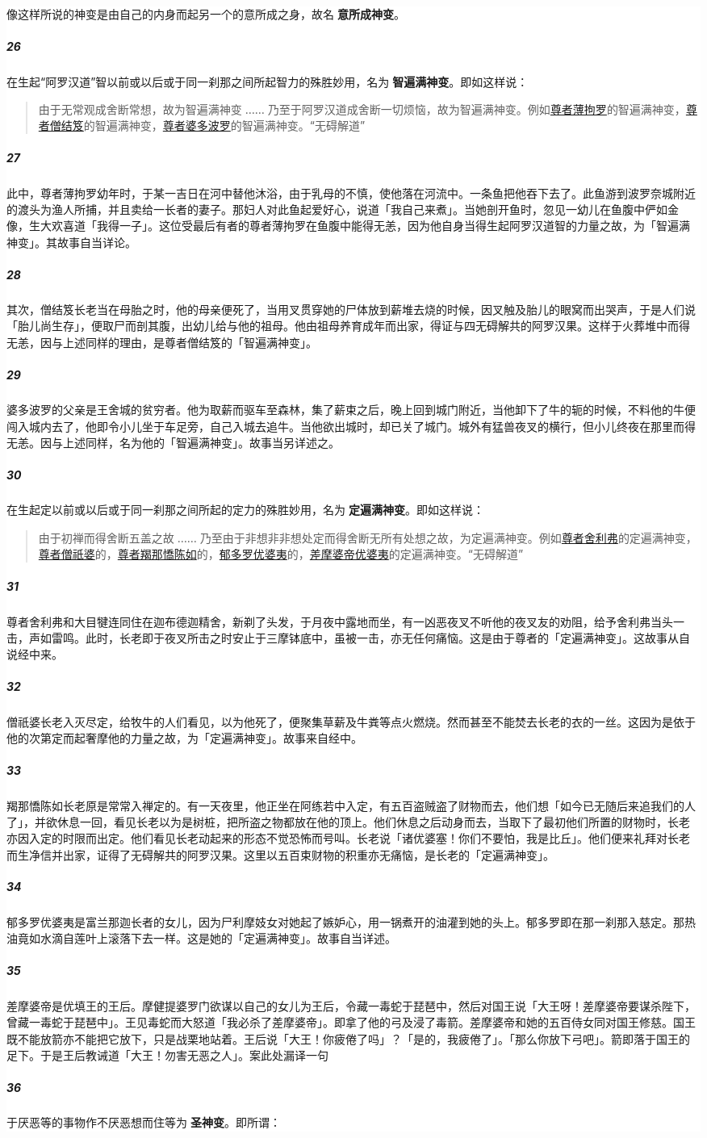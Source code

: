 像这样所说的神变是由自己的内身而起另一个的意所成之身，故名 __意所成神变__。

##### 26

在生起<q>阿罗汉道</q>智以前或以后或于同一刹那之间所起智力的殊胜妙用，名为 __智遍满神变__。即如这样说：

> 由于无常观成舍断常想，故为智遍满神变 …… 乃至于阿罗汉道成舍断一切烦恼，故为智遍满神变。例如[尊者薄拘罗](#27)的智遍满神变，[尊者僧结笈](#28)的智遍满神变，[尊者婆多波罗](#29)的智遍满神变。<q>无碍解道</q>

##### 27

此中，尊者薄拘罗幼年时，于某一吉日在河中替他沐浴，由于乳母的不慎，使他落在河流中。一条鱼把他吞下去了。此鱼游到波罗奈城附近的渡头为渔人所捕，并且卖给一长者的妻子。那妇人对此鱼起爱好心，说道「我自己来煮」。当她剖开鱼时，忽见一幼儿在鱼腹中俨如金像，生大欢喜道「我得一子」。这位受最后有者的尊者薄拘罗在鱼腹中能得无恙，因为他自身当得生起阿罗汉道智的力量之故，为「智遍满神变」。其故事自当详论。

##### 28

其次，僧结笈长老当在母胎之时，他的母亲便死了，当用叉贯穿她的尸体放到薪堆去烧的时候，因叉触及胎儿的眼窝而出哭声，于是人们说「胎儿尚生存」，便取尸而剖其腹，出幼儿给与他的祖母。他由祖母养育成年而出家，得证与四无碍解共的阿罗汉果。这样于火葬堆中而得无恙，因与上述同样的理由，是尊者僧结笈的「智遍满神变」。

##### 29

婆多波罗的父亲是王舍城的贫穷者。他为取薪而驱车至森林，集了薪束之后，晚上回到城门附近，当他卸下了牛的轭的时候，不料他的牛便闯入城内去了，他即令小儿坐于车足旁，自己入城去追牛。当他欲出城时，却已关了城门。城外有猛兽夜叉的横行，但小儿终夜在那里而得无恙。因与上述同样，名为他的「智遍满神变」。故事当另详述之。

##### 30

在生起定以前或以后或于同一刹那之间所起的定力的殊胜妙用，名为 __定遍满神变__。即如这样说：

> 由于初禅而得舍断五盖之故 …… 乃至由于非想非非想处定而得舍断无所有处想之故，为定遍满神变。例如[尊者舍利弗](#31)的定遍满神变，[尊者僧祇婆](#32)的，[尊者羯那憍陈如](#33)的，[郁多罗优婆夷](#34)的，[差摩婆帝优婆夷](#35)的定遍满神变。<q>无碍解道</q>

##### 31

尊者舍利弗和大目犍连同住在迦布德迦精舍，新剃了头发，于月夜中露地而坐，有一凶恶夜叉不听他的夜叉友的劝阻，给予舍利弗当头一击，声如雷鸣。此时，长老即于夜叉所击之时安止于三摩钵底中，虽被一击，亦无任何痛恼。这是由于尊者的「定遍满神变」。这故事从自说经中来。

##### 32

僧祇婆长老入灭尽定，给牧牛的人们看见，以为他死了，便聚集草薪及牛粪等点火燃烧。然而甚至不能焚去长老的衣的一丝。这因为是依于他的次第定而起奢摩他的力量之故，为「定遍满神变」。故事来自经中。

##### 33

羯那憍陈如长老原是常常入禅定的。有一天夜里，他正坐在阿练若中入定，有五百盗贼盗了财物而去，他们想「如今已无随后来追我们的人了」，并欲休息一回，看见长老以为是树桩，把所盗之物都放在他的顶上。他们休息之后动身而去，当取下了最初他们所置的财物时，长老亦因入定的时限而出定。他们看见长老动起来的形态不觉恐怖而号叫。长老说「诸优婆塞！你们不要怕，我是比丘」。他们便来礼拜对长老而生净信并出家，证得了无碍解共的阿罗汉果。这里以五百束财物的积重亦无痛恼，是长老的「定遍满神变」。

##### 34

郁多罗优婆夷是富兰那迦长者的女儿，因为尸利摩妓女对她起了嫉妒心，用一锅煮开的油灌到她的头上。郁多罗即在那一刹那入慈定。那热油竟如水滴自莲叶上滚落下去一样。这是她的「定遍满神变」。故事自当详述。

##### 35

差摩婆帝是优填王的王后。摩健提婆罗门欲谋以自己的女儿为王后，令藏一毒蛇于琵琶中，然后对国王说「大王呀！差摩婆帝要谋杀陛下，曾藏一毒蛇于琵琶中」。王见毒蛇而大怒道「我必杀了差摩婆帝」。即拿了他的弓及浸了毒箭。差摩婆帝和她的五百侍女同对国王修慈。国王既不能放箭亦不能把它放下，只是战栗地站着。王后说「大王！你疲倦了吗」？「是的，我疲倦了」。「那么你放下弓吧」。箭即落于国王的足下。于是王后教诫道「大王！勿害无恶之人」。<span class="box">案此处漏译一句</span>

##### 36

于厌恶等的事物作不厌恶想而住等为 __圣神变__。即所谓：
